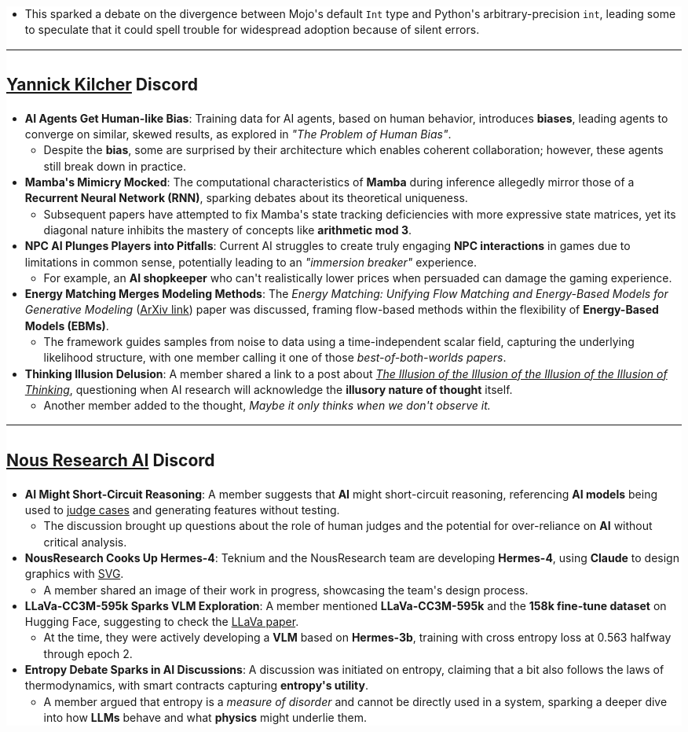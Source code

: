    - This sparked a debate on the divergence between Mojo's default `Int` type and Python's arbitrary-precision `int`, leading some to speculate that it could spell trouble for widespread adoption because of silent errors.



---



## [Yannick Kilcher](https://discord.com/channels/714501525455634453) Discord

- **AI Agents Get Human-like Bias**: Training data for AI agents, based on human behavior, introduces **biases**, leading agents to converge on similar, skewed results, as explored in *"The Problem of Human Bias"*.
   - Despite the **bias**, some are surprised by their architecture which enables coherent collaboration; however, these agents still break down in practice.
- **Mamba's Mimicry Mocked**: The computational characteristics of **Mamba** during inference allegedly mirror those of a **Recurrent Neural Network (RNN)**, sparking debates about its theoretical uniqueness.
   - Subsequent papers have attempted to fix Mamba's state tracking deficiencies with more expressive state matrices, yet its diagonal nature inhibits the mastery of concepts like **arithmetic mod 3**.
- **NPC AI Plunges Players into Pitfalls**: Current AI struggles to create truly engaging **NPC interactions** in games due to limitations in common sense, potentially leading to an *"immersion breaker"* experience.
   - For example, an **AI shopkeeper** who can't realistically lower prices when persuaded can damage the gaming experience.
- **Energy Matching Merges Modeling Methods**: The *Energy Matching: Unifying Flow Matching and Energy-Based Models for Generative Modeling* ([ArXiv link](https://arxiv.org/abs/2504.10612)) paper was discussed, framing flow-based methods within the flexibility of **Energy-Based Models (EBMs)**.
   - The framework guides samples from noise to data using a time-independent scalar field, capturing the underlying likelihood structure, with one member calling it one of those *best-of-both-worlds papers*.
- **Thinking Illusion Delusion**: A member shared a link to a post about [*The Illusion of the Illusion of the Illusion of the Illusion of Thinking*](https://fxtwitter.com/rohanpaul_ai/status/1935746720144544157), questioning when AI research will acknowledge the **illusory nature of thought** itself.
   - Another member added to the thought, *Maybe it only thinks when we don't observe it.*



---



## [Nous Research AI](https://discord.com/channels/1053877538025386074) Discord

- **AI Might Short-Circuit Reasoning**: A member suggests that **AI** might short-circuit reasoning, referencing **AI models** being used to [judge cases](https://link-to-cursor) and generating features without testing.
   - The discussion brought up questions about the role of human judges and the potential for over-reliance on **AI** without critical analysis.
- **NousResearch Cooks Up Hermes-4**: Teknium and the NousResearch team are developing **Hermes-4**, using **Claude** to design graphics with [SVG](https://link-to-claude).
   - A member shared an image of their work in progress, showcasing the team's design process.
- **LLaVa-CC3M-595k Sparks VLM Exploration**: A member mentioned **LLaVa-CC3M-595k** and the **158k fine-tune dataset** on Hugging Face, suggesting to check the [LLaVa paper](https://link-to-huggingface).
   - At the time, they were actively developing a **VLM** based on **Hermes-3b**, training with cross entropy loss at 0.563 halfway through epoch 2.
- **Entropy Debate Sparks in AI Discussions**: A discussion was initiated on entropy, claiming that a bit also follows the laws of thermodynamics, with smart contracts capturing **entropy's utility**.
   - A member argued that entropy is a *measure of disorder* and cannot be directly used in a system, sparking a deeper dive into how **LLMs** behave and what **physics** might underlie them.